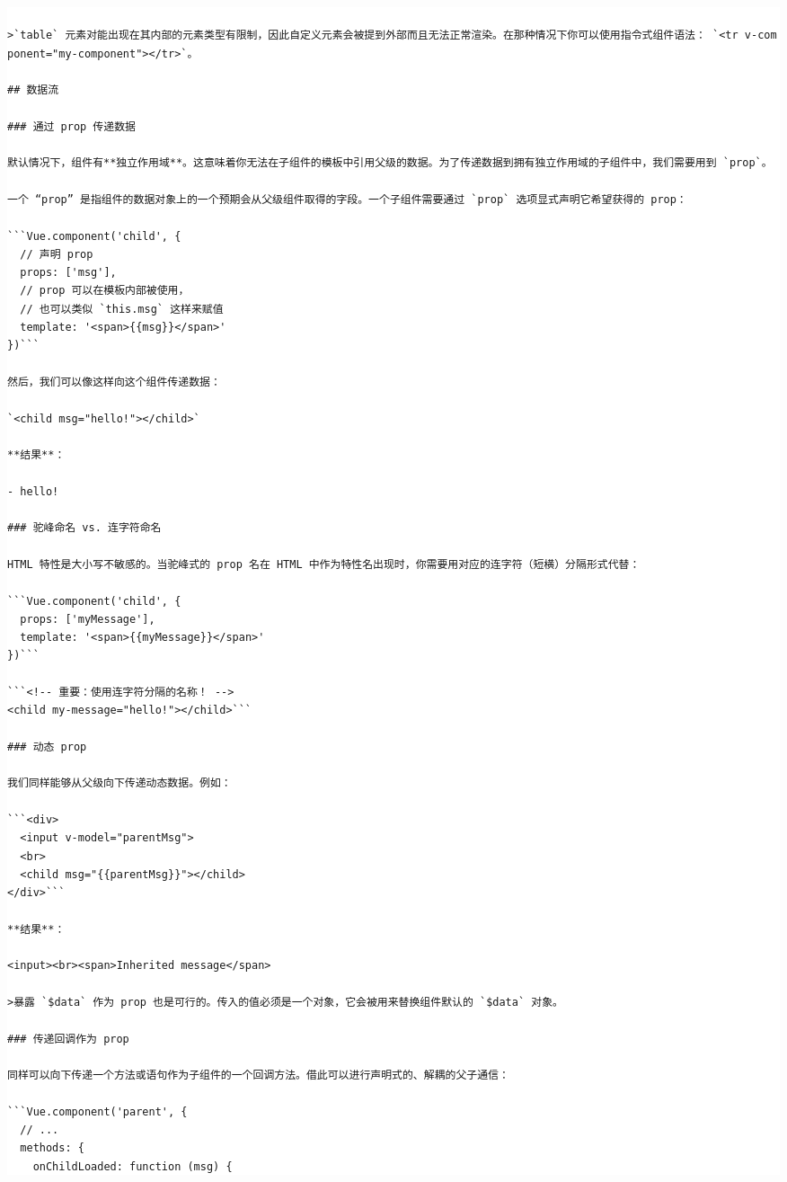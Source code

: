 ```// 扩展 Vue 得到一个可复用的构造函数

>`table` 元素对能出现在其内部的元素类型有限制，因此自定义元素会被提到外部而且无法正常渲染。在那种情况下你可以使用指令式组件语法： `<tr v-component="my-component"></tr>`。

## 数据流

### 通过 prop 传递数据

默认情况下，组件有**独立作用域**。这意味着你无法在子组件的模板中引用父级的数据。为了传递数据到拥有独立作用域的子组件中，我们需要用到 `prop`。

一个 “prop” 是指组件的数据对象上的一个预期会从父级组件取得的字段。一个子组件需要通过 `prop` 选项显式声明它希望获得的 prop：

```Vue.component('child', {
  // 声明 prop
  props: ['msg'],
  // prop 可以在模板内部被使用，
  // 也可以类似 `this.msg` 这样来赋值
  template: '<span>{{msg}}</span>'
})```

然后，我们可以像这样向这个组件传递数据：

`<child msg="hello!"></child>`

**结果**：

- hello!

### 驼峰命名 vs. 连字符命名

HTML 特性是大小写不敏感的。当驼峰式的 prop 名在 HTML 中作为特性名出现时，你需要用对应的连字符（短横）分隔形式代替：

```Vue.component('child', {
  props: ['myMessage'],
  template: '<span>{{myMessage}}</span>'
})```

```<!-- 重要：使用连字符分隔的名称！ -->
<child my-message="hello!"></child>```

### 动态 prop

我们同样能够从父级向下传递动态数据。例如：

```<div>
  <input v-model="parentMsg">
  <br>
  <child msg="{{parentMsg}}"></child>
</div>```

**结果**：

<input><br><span>Inherited message</span>

>暴露 `$data` 作为 prop 也是可行的。传入的值必须是一个对象，它会被用来替换组件默认的 `$data` 对象。

### 传递回调作为 prop

同样可以向下传递一个方法或语句作为子组件的一个回调方法。借此可以进行声明式的、解耦的父子通信：

```Vue.component('parent', {
  // ...
  methods: {
    onChildLoaded: function (msg) {
```
